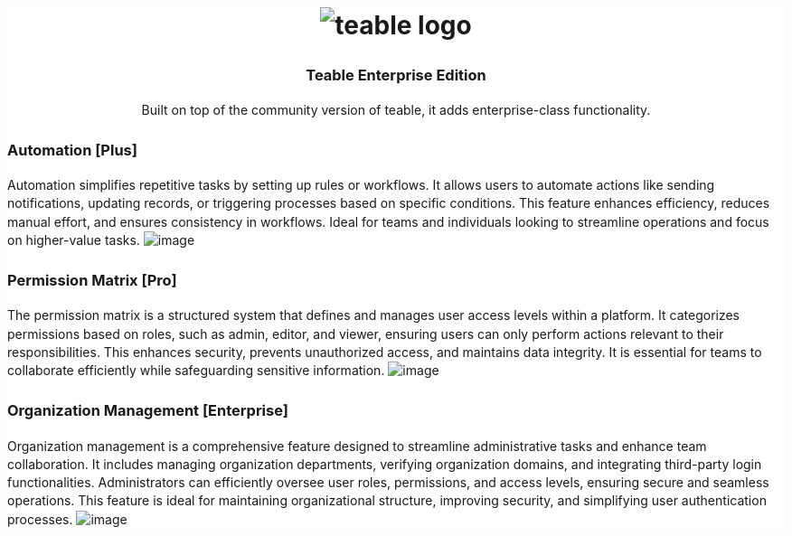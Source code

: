 <div align="center">
  <h1 align="center">
    <picture>
      <img alt="teable logo" height="150" src="https://github.com/user-attachments/assets/be86dd0f-d1ac-4543-af0c-4025a39e2732">
    </picture>
  </h1>
  <h3 align="center"><strong>Teable Enterprise Edition</strong></h3>
  <p>Built on top of the community version of teable, it adds enterprise-class functionality.</p>
</div>

### Automation [Plus]
Automation simplifies repetitive tasks by setting up rules or workflows. It allows users to automate actions like sending notifications, updating records, or triggering processes based on specific conditions. This feature enhances efficiency, reduces manual effort, and ensures consistency in workflows. Ideal for teams and individuals looking to streamline operations and focus on higher-value tasks.
<img width="1439" alt="image" src="https://github.com/user-attachments/assets/b23ce4db-61d6-45b9-95c5-0b42c7864360" />


### Permission Matrix [Pro]
The permission matrix is a structured system that defines and manages user access levels within a platform. It categorizes permissions based on roles, such as admin, editor, and viewer, ensuring users can only perform actions relevant to their responsibilities. This enhances security, prevents unauthorized access, and maintains data integrity. It is essential for teams to collaborate efficiently while safeguarding sensitive information.
<img width="1439" alt="image" src="https://github.com/user-attachments/assets/07221fa0-6ca9-4b90-b4ba-ad0f94d98529" />

### Organization Management [Enterprise]
Organization management is a comprehensive feature designed to streamline administrative tasks and enhance team collaboration. It includes managing organization departments, verifying organization domains, and integrating third-party login functionalities. Administrators can efficiently oversee user roles, permissions, and access levels, ensuring secure and seamless operations. This feature is ideal for maintaining organizational structure, improving security, and simplifying user authentication processes.
<img width="1439" alt="image" src="https://github.com/user-attachments/assets/3fb7a7d7-6b93-4586-8250-5d5ef6c845b4" />
